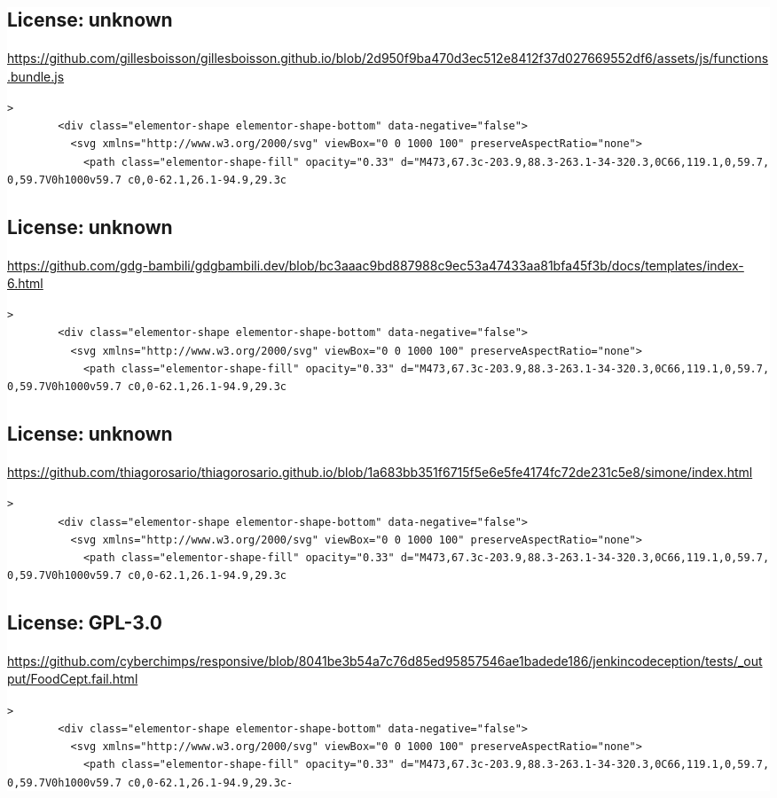 
## License: unknown
https://github.com/gillesboisson/gillesboisson.github.io/blob/2d950f9ba470d3ec512e8412f37d027669552df6/assets/js/functions.bundle.js

```
>
        <div class="elementor-shape elementor-shape-bottom" data-negative="false">
          <svg xmlns="http://www.w3.org/2000/svg" viewBox="0 0 1000 100" preserveAspectRatio="none">
            <path class="elementor-shape-fill" opacity="0.33" d="M473,67.3c-203.9,88.3-263.1-34-320.3,0C66,119.1,0,59.7,0,59.7V0h1000v59.7 c0,0-62.1,26.1-94.9,29.3c
```


## License: unknown
https://github.com/gdg-bambili/gdgbambili.dev/blob/bc3aaac9bd887988c9ec53a47433aa81bfa45f3b/docs/templates/index-6.html

```
>
        <div class="elementor-shape elementor-shape-bottom" data-negative="false">
          <svg xmlns="http://www.w3.org/2000/svg" viewBox="0 0 1000 100" preserveAspectRatio="none">
            <path class="elementor-shape-fill" opacity="0.33" d="M473,67.3c-203.9,88.3-263.1-34-320.3,0C66,119.1,0,59.7,0,59.7V0h1000v59.7 c0,0-62.1,26.1-94.9,29.3c
```


## License: unknown
https://github.com/thiagorosario/thiagorosario.github.io/blob/1a683bb351f6715f5e6e5fe4174fc72de231c5e8/simone/index.html

```
>
        <div class="elementor-shape elementor-shape-bottom" data-negative="false">
          <svg xmlns="http://www.w3.org/2000/svg" viewBox="0 0 1000 100" preserveAspectRatio="none">
            <path class="elementor-shape-fill" opacity="0.33" d="M473,67.3c-203.9,88.3-263.1-34-320.3,0C66,119.1,0,59.7,0,59.7V0h1000v59.7 c0,0-62.1,26.1-94.9,29.3c
```


## License: GPL-3.0
https://github.com/cyberchimps/responsive/blob/8041be3b54a7c76d85ed95857546ae1badede186/jenkincodeception/tests/_output/FoodCept.fail.html

```
>
        <div class="elementor-shape elementor-shape-bottom" data-negative="false">
          <svg xmlns="http://www.w3.org/2000/svg" viewBox="0 0 1000 100" preserveAspectRatio="none">
            <path class="elementor-shape-fill" opacity="0.33" d="M473,67.3c-203.9,88.3-263.1-34-320.3,0C66,119.1,0,59.7,0,59.7V0h1000v59.7 c0,0-62.1,26.1-94.9,29.3c-
```
